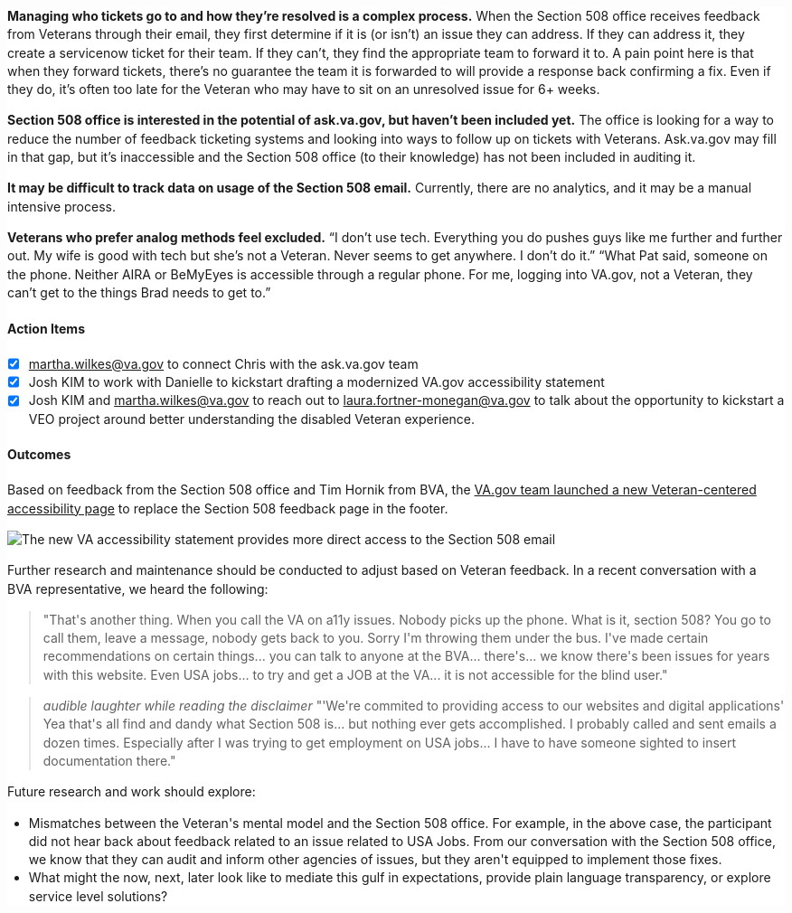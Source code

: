 **Managing who tickets go to and how they’re resolved is a complex process.** When the Section 508 office receives feedback from Veterans through their email, they first determine if it is (or isn’t) an issue they can address. If they can address it, they create a servicenow ticket for their team. If they can’t, they find the appropriate team to forward it to. A pain point here is that when they forward tickets, there’s no guarantee the team it is forwarded to will provide a response back confirming a fix. Even if they do, it’s often too late for the Veteran who may have to sit on an unresolved issue for 6+ weeks.

**Section 508 office is interested in the potential of ask.va.gov, but haven’t been included yet.** The office is looking for a way to reduce the number of feedback ticketing systems and looking into ways to follow up on tickets with Veterans. Ask.va.gov may fill in that gap, but it’s inaccessible and the Section 508 office (to their knowledge) has not been included in auditing it.

**It may be difficult to track data on usage of the Section 508 email.** Currently, there are no analytics, and it may be a manual intensive process.

**Veterans who prefer analog methods feel excluded.** “I don’t use tech. Everything you do pushes guys like me further and further out. My wife is good with tech but she’s not a Veteran. Never seems to get anywhere. I don’t do it.” “What Pat said, someone on the phone. Neither AIRA or BeMyEyes is accessible through a regular phone. For me, logging into VA.gov, not a Veteran, they can’t get to the things Brad needs to get to.”

#### Action Items
- [x] martha.wilkes@va.gov to connect Chris with the ask.va.gov team
- [x] Josh KIM to work with Danielle to kickstart drafting a modernized VA.gov accessibility statement
- [x] Josh KIM and martha.wilkes@va.gov to reach out to laura.fortner-monegan@va.gov to talk about the opportunity to kickstart a VEO project around better understanding the disabled Veteran experience.

#### Outcomes
Based on feedback from the Section 508 office and Tim Hornik from BVA, the [VA.gov team launched a new Veteran-centered accessibility page](https://www.va.gov/accessibility-at-va/) to replace the Section 508 feedback page in the footer.

<img width="1199" alt="The new VA accessibility statement provides more direct access to the Section 508 email" src="https://user-images.githubusercontent.com/14154792/233379476-14ceb744-8e27-444a-a011-568213c2cd4d.png">

Further research and maintenance should be conducted to adjust based on Veteran feedback. In a recent conversation with a BVA representative, we heard the following:

> "That's another thing. When you call the VA on a11y issues. Nobody picks up the phone. What is it, section 508? You go to call them, leave a message, nobody gets back to you. Sorry I'm throwing them under the bus. I've made certain recommendations on certain things... you can talk to anyone at the BVA... there's... we know there's been issues for years with this website. Even USA jobs... to try and get a JOB at the VA... it is not accessible for the blind user."

> *audible laughter while reading the disclaimer* "'We're commited to providing access to our websites and digital applications' Yea that's all find and dandy what Section 508 is... but nothing ever gets accomplished. I probably called and sent emails a dozen times. Especially after I was trying to get employment on USA jobs... I have to have someone sighted to insert documentation there."

Future research and work should explore:
- Mismatches between the Veteran's mental model and the Section 508 office. For example, in the above case, the participant did not hear back about feedback related to an issue related to USA Jobs. From our conversation with the Section 508 office, we know that they can audit and inform other agencies of issues, but they aren't equipped to implement those fixes. 
- What might the now, next, later look like to mediate this gulf in expectations, provide plain language transparency, or explore service level solutions?
